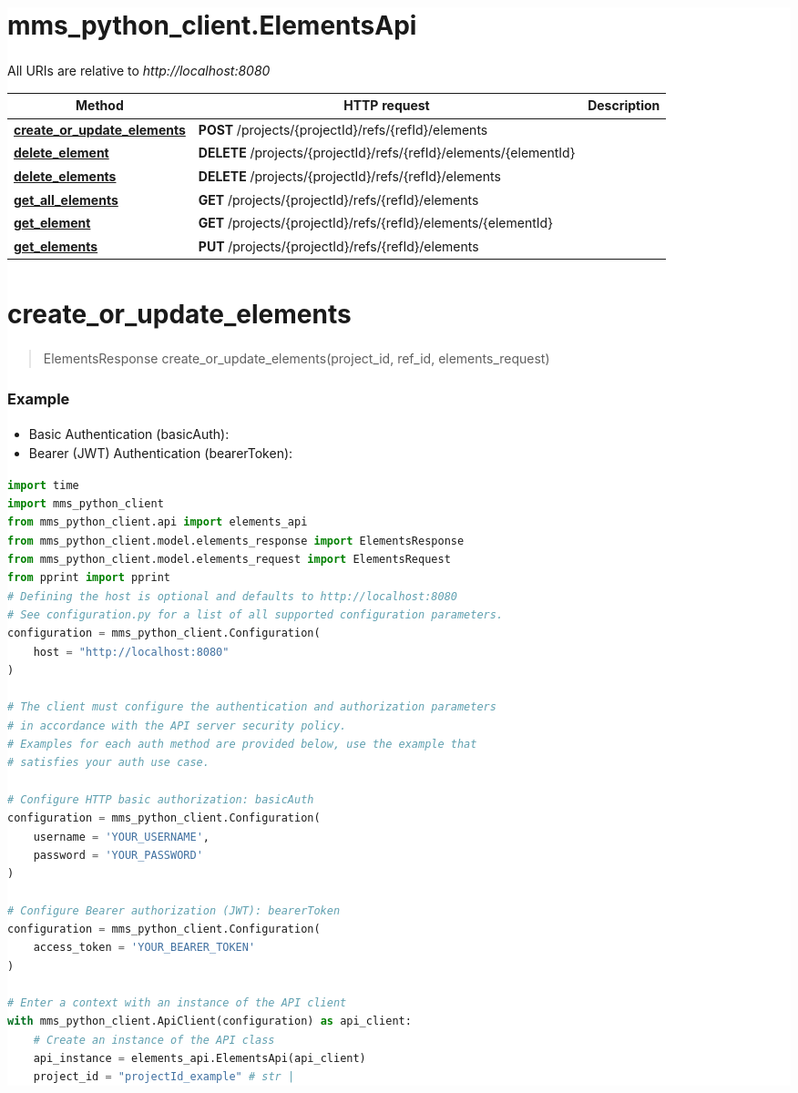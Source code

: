 # mms_python_client.ElementsApi

All URIs are relative to *http://localhost:8080*

Method | HTTP request | Description
------------- | ------------- | -------------
[**create_or_update_elements**](ElementsApi.md#create_or_update_elements) | **POST** /projects/{projectId}/refs/{refId}/elements | 
[**delete_element**](ElementsApi.md#delete_element) | **DELETE** /projects/{projectId}/refs/{refId}/elements/{elementId} | 
[**delete_elements**](ElementsApi.md#delete_elements) | **DELETE** /projects/{projectId}/refs/{refId}/elements | 
[**get_all_elements**](ElementsApi.md#get_all_elements) | **GET** /projects/{projectId}/refs/{refId}/elements | 
[**get_element**](ElementsApi.md#get_element) | **GET** /projects/{projectId}/refs/{refId}/elements/{elementId} | 
[**get_elements**](ElementsApi.md#get_elements) | **PUT** /projects/{projectId}/refs/{refId}/elements | 


# **create_or_update_elements**
> ElementsResponse create_or_update_elements(project_id, ref_id, elements_request)



### Example

* Basic Authentication (basicAuth):
* Bearer (JWT) Authentication (bearerToken):

```python
import time
import mms_python_client
from mms_python_client.api import elements_api
from mms_python_client.model.elements_response import ElementsResponse
from mms_python_client.model.elements_request import ElementsRequest
from pprint import pprint
# Defining the host is optional and defaults to http://localhost:8080
# See configuration.py for a list of all supported configuration parameters.
configuration = mms_python_client.Configuration(
    host = "http://localhost:8080"
)

# The client must configure the authentication and authorization parameters
# in accordance with the API server security policy.
# Examples for each auth method are provided below, use the example that
# satisfies your auth use case.

# Configure HTTP basic authorization: basicAuth
configuration = mms_python_client.Configuration(
    username = 'YOUR_USERNAME',
    password = 'YOUR_PASSWORD'
)

# Configure Bearer authorization (JWT): bearerToken
configuration = mms_python_client.Configuration(
    access_token = 'YOUR_BEARER_TOKEN'
)

# Enter a context with an instance of the API client
with mms_python_client.ApiClient(configuration) as api_client:
    # Create an instance of the API class
    api_instance = elements_api.ElementsApi(api_client)
    project_id = "projectId_example" # str | 
```